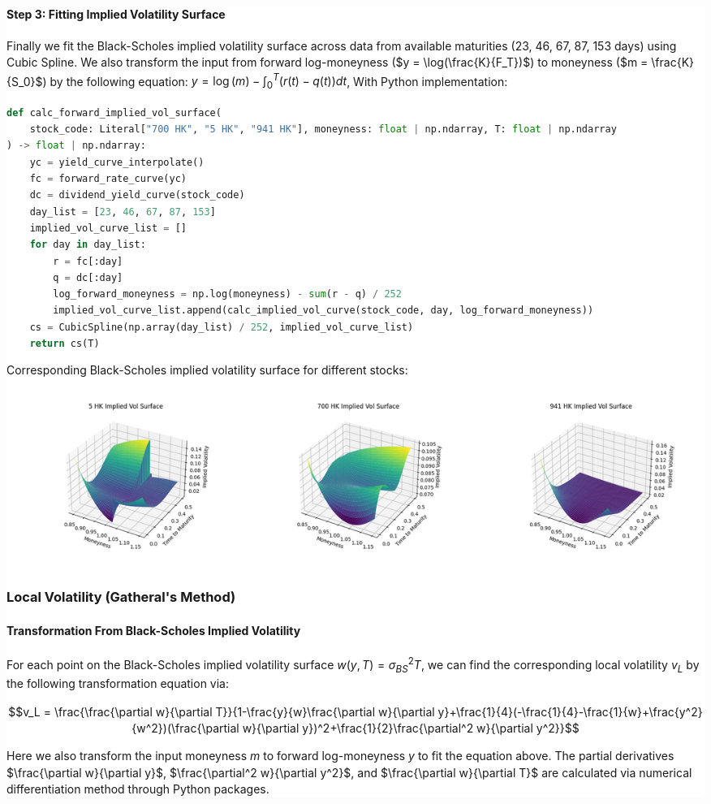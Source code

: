 #### Step 3: Fitting Implied Volatility Surface

Finally we fit the Black-Scholes implied volatility surface across data from available maturities (23, 46, 67, 87, 153 days) using Cubic Spline. We also transform the input from forward log-moneyness ($y = \log(\frac{K}{F_T})$) to moneyness ($m = \frac{K}{S_0}$) by the following equation: $y = \log(m) - \int_0^T\big(r(t) - q(t)\big)dt$, With Python implementation:

```python
def calc_forward_implied_vol_surface(
    stock_code: Literal["700 HK", "5 HK", "941 HK"], moneyness: float | np.ndarray, T: float | np.ndarray
) -> float | np.ndarray:
    yc = yield_curve_interpolate()
    fc = forward_rate_curve(yc)
    dc = dividend_yield_curve(stock_code)
    day_list = [23, 46, 67, 87, 153]
    implied_vol_curve_list = []
    for day in day_list:
        r = fc[:day]
        q = dc[:day]
        log_forward_moneyness = np.log(moneyness) - sum(r - q) / 252
        implied_vol_curve_list.append(calc_implied_vol_curve(stock_code, day, log_forward_moneyness))
    cs = CubicSpline(np.array(day_list) / 252, implied_vol_curve_list)
    return cs(T)
```

Corresponding Black-Scholes implied volatility surface for different stocks:

![implied_vol](img/Implied_Vol_Surface.png)

### Local Volatility (Gatheral's Method)

#### Transformation From Black-Scholes Implied Volatility

For each point on the Black-Scholes implied volatility surface $w(y,T)=\sigma^2_{BS}T$, we can find the corresponding local volatility $v_L$ by the following transformation equation via:

$$v_L = \frac{\frac{\partial w}{\partial T}}{1-\frac{y}{w}\frac{\partial w}{\partial y}+\frac{1}{4}(-\frac{1}{4}-\frac{1}{w}+\frac{y^2}{w^2})(\frac{\partial w}{\partial y})^2+\frac{1}{2}\frac{\partial^2 w}{\partial y^2}}$$

Here we also transform the input moneyness $m$ to forward log-moneyness $y$ to fit the equation above. The partial derivatives $\frac{\partial w}{\partial y}$, $\frac{\partial^2 w}{\partial y^2}$, and $\frac{\partial w}{\partial T}$ are calculated via numerical differentiation method through Python packages.
